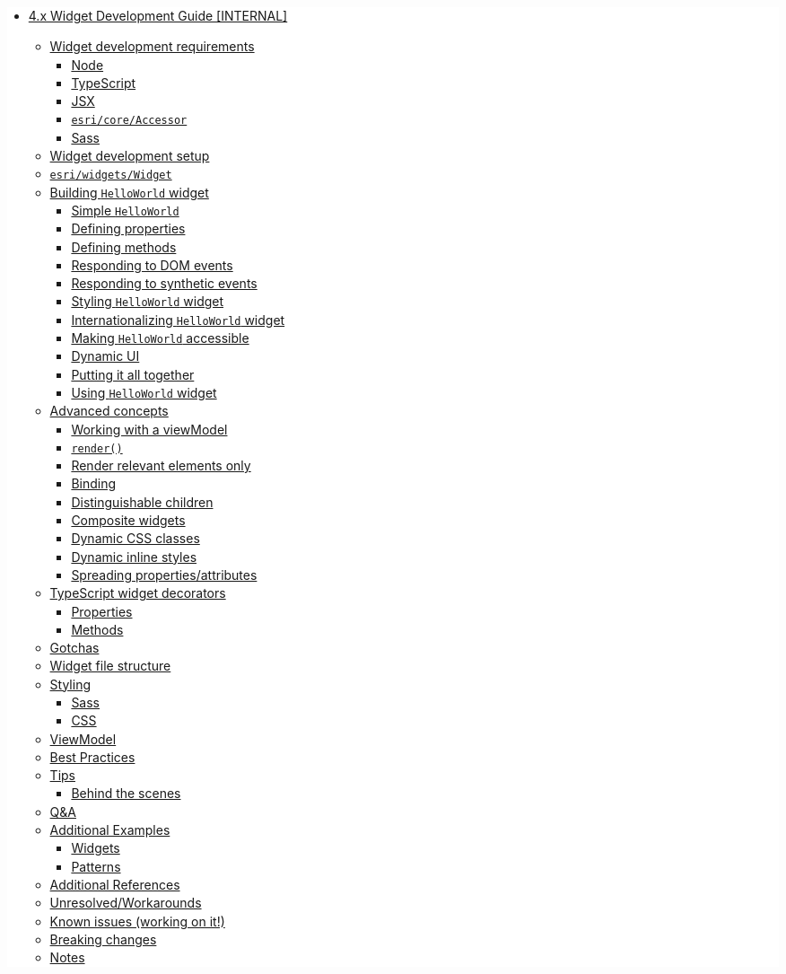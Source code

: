 [//]: # (TOC generated with https://github.com/jonschlinkert/markdown-toc)
- [4.x Widget Development Guide [INTERNAL]](#4x-widget-development-guide-internal)
  * [Widget development requirements](#widget-development-requirements)
    + [Node](#node)
    + [TypeScript](#typescript)
    + [JSX](#jsx)
    + [`esri/core/Accessor`](#esricoreaccessor)
    + [Sass](#sass)
  * [Widget development setup](#widget-development-setup)
  * [`esri/widgets/Widget`](#esriwidgetswidget)
  * [Building `HelloWorld` widget](#building-helloworld-widget)
    + [Simple `HelloWorld`](#simple-helloworld)
    + [Defining properties](#defining-properties)
    + [Defining methods](#defining-methods)
    + [Responding to DOM events](#responding-to-dom-events)
    + [Responding to synthetic events](#responding-to-synthetic-events)
    + [Styling `HelloWorld` widget](#styling-helloworld-widget)
    + [Internationalizing `HelloWorld` widget](#internationalizing-helloworld-widget)
    + [Making `HelloWorld` accessible](#making-helloworld-accessible)
    + [Dynamic UI](#dynamic-ui)
    + [Putting it all together](#putting-it-all-together)
    + [Using `HelloWorld` widget](#using-helloworld-widget)
  * [Advanced concepts](#advanced-concepts)
    + [Working with a viewModel](#working-with-a-viewmodel)
    + [`render()`](#render)
    + [Render relevant elements only](#render-relevant-elements-only)
    + [Binding](#binding)
    + [Distinguishable children](#distinguishable-children)
    + [Composite widgets](#composite-widgets)
    + [Dynamic CSS classes](#dynamic-css-classes)
    + [Dynamic inline styles](#dynamic-inline-styles)
    + [Spreading properties/attributes](#spreading-propertiesattributes)
  * [TypeScript widget decorators](#typescript-widget-decorators)
    + [Properties](#properties)
    + [Methods](#methods)
  * [Gotchas](#gotchas)
  * [Widget file structure](#widget-file-structure)
  * [Styling](#styling)
    + [Sass](#sass-1)
    + [CSS](#css)
  * [ViewModel](#viewmodel)
  * [Best Practices](#best-practices)
  * [Tips](#tips)
    + [Behind the scenes](#behind-the-scenes)
  * [Q&A](#qa)
  * [Additional Examples](#additional-examples)
    + [Widgets](#widgets)
    + [Patterns](#patterns)
  * [Additional References](#additional-references)
  * [Unresolved/Workarounds](#unresolvedworkarounds)
  * [Known issues (working on it!)](#known-issues-working-on-it)
  * [Breaking changes](#breaking-changes)
  * [Notes](#notes)


  [CSS.bold]: this.isBold
  [CSS.italic]: this.isItalic